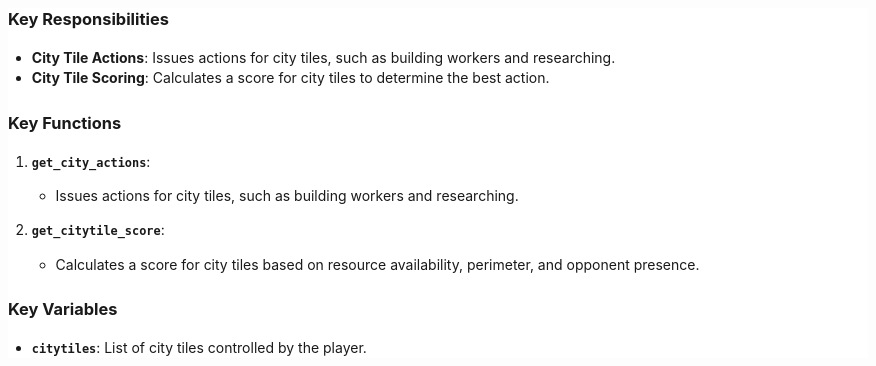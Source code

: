 ### **Key Responsibilities**
- **City Tile Actions**: Issues actions for city tiles, such as building workers and researching.
- **City Tile Scoring**: Calculates a score for city tiles to determine the best action.

### **Key Functions**
1. **`get_city_actions`**:
   - Issues actions for city tiles, such as building workers and researching.

2. **`get_citytile_score`**:
   - Calculates a score for city tiles based on resource availability, perimeter, and opponent presence.

### **Key Variables**
- **`citytiles`**: List of city tiles controlled by the player.